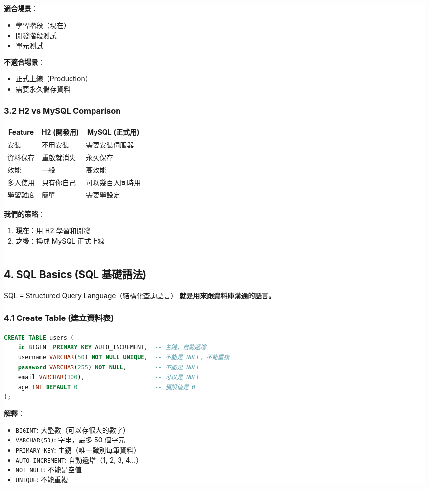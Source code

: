 **適合場景**：
- 學習階段（現在）
- 開發階段測試
- 單元測試

**不適合場景**：
- 正式上線（Production）
- 需要永久儲存資料

### 3.2 H2 vs MySQL Comparison

| Feature | H2 (開發用) | MySQL (正式用) |
|---------|------------|----------------|
| 安裝 | 不用安裝 | 需要安裝伺服器 |
| 資料保存 | 重啟就消失 | 永久保存 |
| 效能 | 一般 | 高效能 |
| 多人使用 | 只有你自己 | 可以幾百人同時用 |
| 學習難度 | 簡單 | 需要學設定 |

**我們的策略**：
1. **現在**：用 H2 學習和開發
2. **之後**：換成 MySQL 正式上線

---

## 4. SQL Basics (SQL 基礎語法)

SQL = Structured Query Language（結構化查詢語言）
**就是用來跟資料庫溝通的語言。**

### 4.1 Create Table (建立資料表)

```sql
CREATE TABLE users (
    id BIGINT PRIMARY KEY AUTO_INCREMENT,  -- 主鍵，自動遞增
    username VARCHAR(50) NOT NULL UNIQUE,  -- 不能是 NULL，不能重複
    password VARCHAR(255) NOT NULL,        -- 不能是 NULL
    email VARCHAR(100),                    -- 可以是 NULL
    age INT DEFAULT 0                      -- 預設值是 0
);
```

**解釋**：
- `BIGINT`: 大整數（可以存很大的數字）
- `VARCHAR(50)`: 字串，最多 50 個字元
- `PRIMARY KEY`: 主鍵（唯一識別每筆資料）
- `AUTO_INCREMENT`: 自動遞增（1, 2, 3, 4...）
- `NOT NULL`: 不能是空值
- `UNIQUE`: 不能重複
